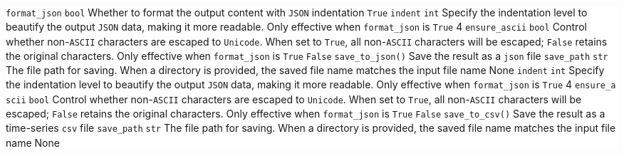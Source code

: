 <td><code>format_json</code></td>
<td><code>bool</code></td>
<td>Whether to format the output content with <code>JSON</code> indentation</td>
<td><code>True</code></td>
</tr>
<tr>
<td><code>indent</code></td>
<td><code>int</code></td>
<td>Specify the indentation level to beautify the output <code>JSON</code> data, making it more readable. Only effective when <code>format_json</code> is <code>True</code></td>
<td>4</td>
</tr>
<tr>
<td><code>ensure_ascii</code></td>
<td><code>bool</code></td>
<td>Control whether non-<code>ASCII</code> characters are escaped to <code>Unicode</code>. When set to <code>True</code>, all non-<code>ASCII</code> characters will be escaped; <code>False</code> retains the original characters. Only effective when <code>format_json</code> is <code>True</code></td>
<td><code>False</code></td>
</tr>
<tr>
<td rowspan="3"><code>save_to_json()</code></td>
<td rowspan="3">Save the result as a <code>json</code> file</td>
<td><code>save_path</code></td>
<td><code>str</code></td>
<td>The file path for saving. When a directory is provided, the saved file name matches the input file name</td>
<td>None</td>
</tr>
<tr>
<td><code>indent</code></td>
<td><code>int</code></td>
<td>Specify the indentation level to beautify the output <code>JSON</code> data, making it more readable. Only effective when <code>format_json</code> is <code>True</code></td>
<td>4</td>
</tr>
<tr>
<td><code>ensure_ascii</code></td>
<td><code>bool</code></td>
<td>Control whether non-<code>ASCII</code> characters are escaped to <code>Unicode</code>. When set to <code>True</code>, all non-<code>ASCII</code> characters will be escaped; <code>False</code> retains the original characters. Only effective when <code>format_json</code> is <code>True</code></td>
<td><code>False</code></td>
</tr>
<tr>
<td><code>save_to_csv()</code></td>
<td>Save the result as a time-series <code>csv</code> file</td>
<td><code>save_path</code></td>
<td><code>str</code></td>
<td>The file path for saving. When a directory is provided, the saved file name matches the input file name</td>
<td>None</td>
</tr>
</table>
